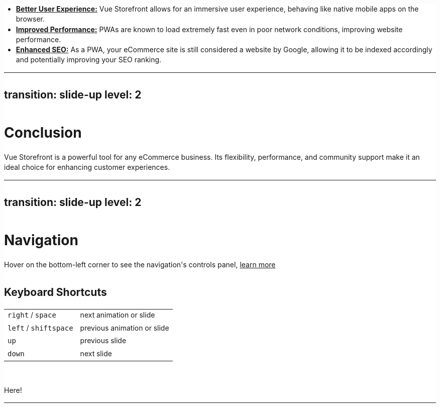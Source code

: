 - [**Better User Experience:**](https://ecommerce-platforms.com/ecommerce-reviews/vue-storefront-review) Vue Storefront allows for an immersive user experience, behaving like native mobile apps on the browser.
- [**Improved Performance:**](https://ecommerce-platforms.com/ecommerce-reviews/vue-storefront-review) PWAs are known to load extremely fast even in poor network conditions, improving website performance.
- [**Enhanced SEO:**](https://ecommerce-platforms.com/ecommerce-reviews/vue-storefront-review) As a PWA, your eCommerce site is still considered a website by Google, allowing it to be indexed accordingly and potentially improving your SEO ranking.

---
transition: slide-up
level: 2
---

# Conclusion

Vue Storefront is a powerful tool for any eCommerce business. Its flexibility, performance, and community support make it an ideal choice for enhancing customer experiences.











---
transition: slide-up
level: 2
---

# Navigation

Hover on the bottom-left corner to see the navigation's controls panel, [learn more](https://sli.dev/guide/navigation.html)

## Keyboard Shortcuts

|                                                     |                             |
| --------------------------------------------------- | --------------------------- |
| <kbd>right</kbd> / <kbd>space</kbd>                 | next animation or slide     |
| <kbd>left</kbd>  / <kbd>shift</kbd><kbd>space</kbd> | previous animation or slide |
| <kbd>up</kbd>                                       | previous slide              |
| <kbd>down</kbd>                                     | next slide                  |


<img
  v-click
  class="absolute -bottom-9 -left-7 w-80 opacity-50"
  src="https://sli.dev/assets/arrow-bottom-left.svg"
  alt=""
/>
<p v-after class="absolute bottom-23 left-45 opacity-30 transform -rotate-10">Here!</p>

---